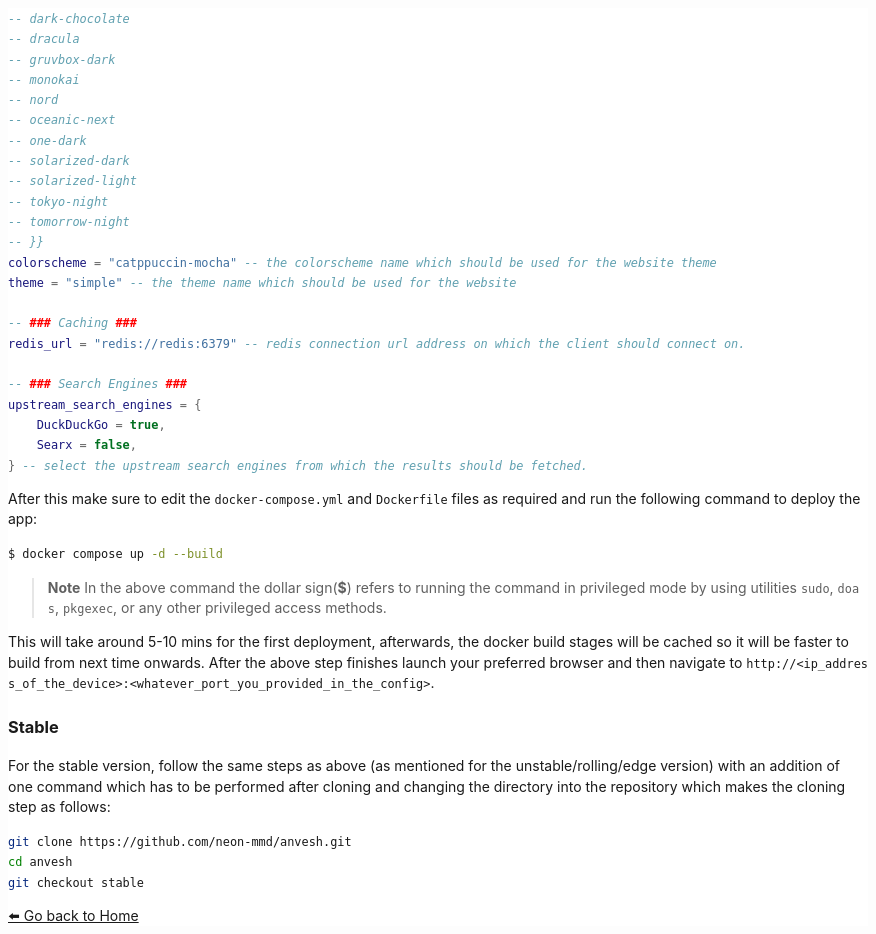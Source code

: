 ```lua
-- dark-chocolate
-- dracula
-- gruvbox-dark
-- monokai
-- nord
-- oceanic-next
-- one-dark
-- solarized-dark
-- solarized-light
-- tokyo-night
-- tomorrow-night
-- }}
colorscheme = "catppuccin-mocha" -- the colorscheme name which should be used for the website theme
theme = "simple" -- the theme name which should be used for the website

-- ### Caching ###
redis_url = "redis://redis:6379" -- redis connection url address on which the client should connect on.

-- ### Search Engines ###
upstream_search_engines = {
	DuckDuckGo = true,
	Searx = false,
} -- select the upstream search engines from which the results should be fetched.
```

After this make sure to edit the `docker-compose.yml` and `Dockerfile` files as required and run the following command to deploy the app:

```bash
$ docker compose up -d --build
```

> **Note**
> In the above command the dollar sign(**$**) refers to running the command in privileged mode by using utilities `sudo`, `doas`, `pkgexec`, or any other privileged access methods.

This will take around 5-10 mins for the first deployment, afterwards, the docker build stages will be cached so it will be faster to build from next time onwards. After the above step finishes launch your preferred browser and then navigate to `http://<ip_address_of_the_device>:<whatever_port_you_provided_in_the_config>`.

### Stable

For the stable version, follow the same steps as above (as mentioned for the unstable/rolling/edge version) with an addition of one command which has to be performed after cloning and changing the directory into the repository which makes the cloning step as follows:

```bash
git clone https://github.com/neon-mmd/anvesh.git
cd anvesh
git checkout stable
```

[⬅️ Go back to Home](./README.md)
